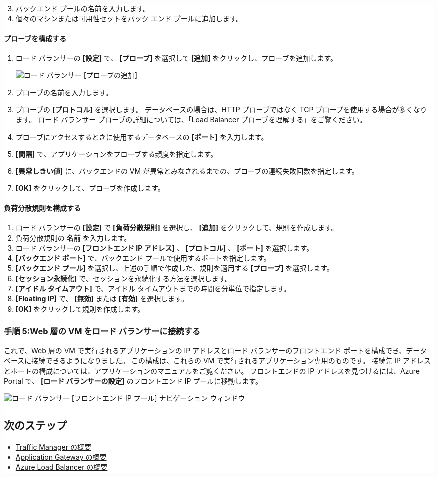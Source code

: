 3. バックエンド プールの名前を入力します。
4. 個々のマシンまたは可用性セットをバック エンド プールに追加します。

#### <a name="configure-a-probe"></a>プローブを構成する

1. ロード バランサーの **[設定]** で、 **[プローブ]** を選択して **[追加]** をクリックし、プローブを追加します。

   ![ロード バランサー [プローブの追加]](./media/traffic-manager-load-balancing-azure/s4-ilb-add-probe.png)

2. プローブの名前を入力します。
3. プローブの **[プロトコル]** を選択します。 データベースの場合は、HTTP プローブではなく TCP プローブを使用する場合が多くなります。 ロード バランサー プローブの詳細については、「[Load Balancer プローブを理解する](../load-balancer/load-balancer-custom-probe-overview.md)」をご覧ください。
4. プローブにアクセスするときに使用するデータベースの **[ポート]** を入力します。
5. **[間隔]** で、アプリケーションをプローブする頻度を指定します。
6. **[異常しきい値]** に、バックエンドの VM が異常とみなされるまでの、プローブの連続失敗回数を指定します。
7. **[OK]** をクリックして、プローブを作成します。

#### <a name="configure-the-load-balancing-rules"></a>負荷分散規則を構成する

1. ロード バランサーの **[設定]** で **[負荷分散規則]** を選択し、 **[追加]** をクリックして、規則を作成します。
2. 負荷分散規則の **名前** を入力します。
3. ロード バランサーの **[フロントエンド IP アドレス]** 、 **[プロトコル]** 、 **[ポート]** を選択します。
4. **[バックエンド ポート]** で、バックエンド プールで使用するポートを指定します。
5. **[バックエンド プール]** を選択し、上述の手順で作成した、規則を適用する **[プローブ]** を選択します。
6. **[セッション永続化]** で、セッションを永続化する方法を選択します。
7. **[アイドル タイムアウト]** で、アイドル タイムアウトまでの時間を分単位で指定します。
8. **[Floating IP]** で、 **[無効]** または **[有効]** を選択します。
9. **[OK]** をクリックして規則を作成します。

### <a name="step-5-connect-web-tier-vms-to-the-load-balancer"></a>手順 5:Web 層の VM をロード バランサーに接続する

これで、Web 層の VM で実行されるアプリケーションの IP アドレスとロード バランサーのフロントエンド ポートを構成でき、データベースに接続できるようになりました。 この構成は、これらの VM で実行されるアプリケーション専用のものです。 接続先 IP アドレスとポートの構成については、アプリケーションのマニュアルをご覧ください。 フロントエンドの IP アドレスを見つけるには、Azure Portal で、 **[ロード バランサーの設定]** のフロントエンド IP プールに移動します。

![ロード バランサー [フロントエンド IP プール] ナビゲーション ウィンドウ](./media/traffic-manager-load-balancing-azure/s5-ilb-frontend-ippool.png)

## <a name="next-steps"></a>次のステップ

* [Traffic Manager の概要](traffic-manager-overview.md)
* [Application Gateway の概要](../application-gateway/application-gateway-introduction.md)
* [Azure Load Balancer の概要](../load-balancer/load-balancer-overview.md)
